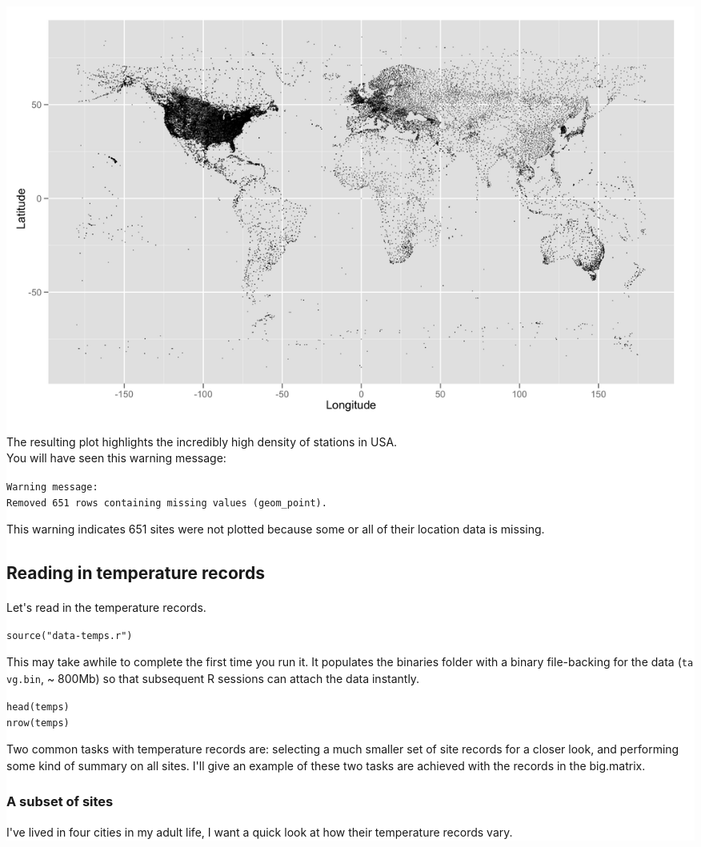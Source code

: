 ![plot](http://github.com/cwickham/BerkeleyEarthR/raw/master/images/locations.png)

The resulting plot highlights the incredibly high density of stations in USA.  
You will have seen this warning message:

    Warning message:
    Removed 651 rows containing missing values (geom_point). 
This warning indicates 651 sites were not plotted because some or all of their location data is missing.
    
## Reading in temperature records

Let's read in the temperature records.

    source("data-temps.r")
This may take awhile to complete the first time you run it.  It populates the binaries folder with a binary file-backing for the data (`tavg.bin`, ~ 800Mb) so that subsequent R sessions can attach the data instantly.  

    head(temps)
    nrow(temps)

Two common tasks with temperature records are: selecting a much smaller set of site records for a closer look, and  performing some kind of summary on all sites.  I'll give an example of these two tasks are achieved with the records in the big.matrix.

### A subset of sites
I've lived in four cities in my adult life, I want a quick look at how their temperature records vary.  
